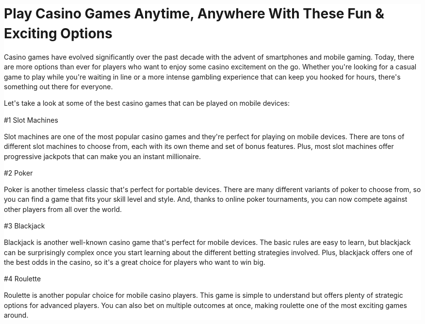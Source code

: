 #  Play Casino Games Anytime, Anywhere With These Fun & Exciting Options

Casino games have evolved significantly over the past decade with the advent of smartphones and mobile gaming. Today, there are more options than ever for players who want to enjoy some casino excitement on the go. Whether you're looking for a casual game to play while you're waiting in line or a more intense gambling experience that can keep you hooked for hours, there's something out there for everyone.

Let's take a look at some of the best casino games that can be played on mobile devices:

#1 Slot Machines

Slot machines are one of the most popular casino games and they're perfect for playing on mobile devices. There are tons of different slot machines to choose from, each with its own theme and set of bonus features. Plus, most slot machines offer progressive jackpots that can make you an instant millionaire.

#2 Poker

Poker is another timeless classic that's perfect for portable devices. There are many different variants of poker to choose from, so you can find a game that fits your skill level and style. And, thanks to online poker tournaments, you can now compete against other players from all over the world.

#3 Blackjack

Blackjack is another well-known casino game that's perfect for mobile devices. The basic rules are easy to learn, but blackjack can be surprisingly complex once you start learning about the different betting strategies involved. Plus, blackjack offers one of the best odds in the casino, so it's a great choice for players who want to win big.

#4 Roulette

Roulette is another popular choice for mobile casino players. This game is simple to understand but offers plenty of strategic options for advanced players. You can also bet on multiple outcomes at once, making roulette one of the most exciting games around.